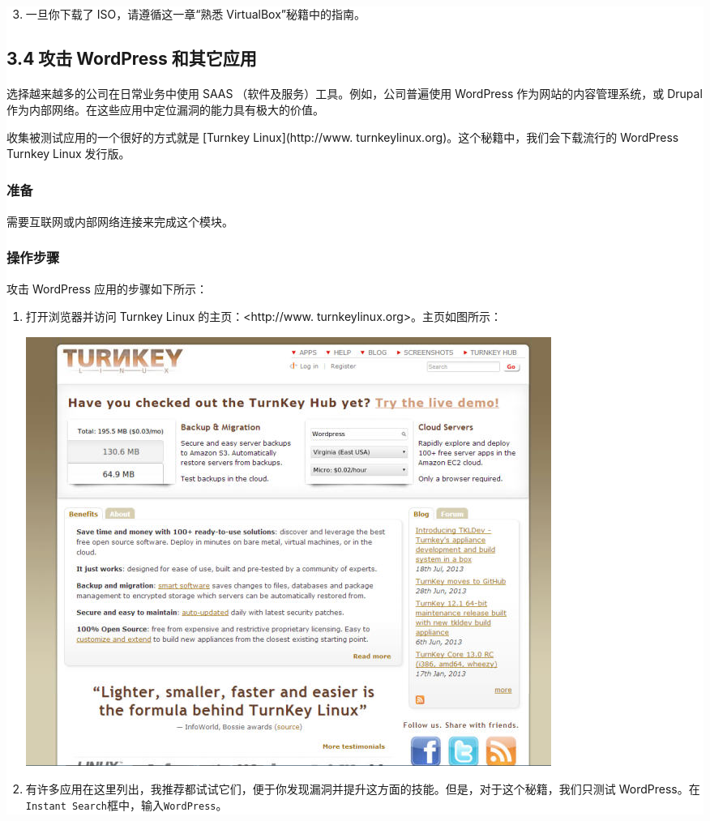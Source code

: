 3.  一旦你下载了 ISO，请遵循这一章“熟悉 VirtualBox”秘籍中的指南。

## 3.4 攻击 WordPress 和其它应用

选择越来越多的公司在日常业务中使用 SAAS （软件及服务）工具。例如，公司普遍使用 WordPress 作为网站的内容管理系统，或 Drupal 作为内部网络。在这些应用中定位漏洞的能力具有极大的价值。

收集被测试应用的一个很好的方式就是 [Turnkey Linux](http://www. turnkeylinux.org)。这个秘籍中，我们会下载流行的 WordPress Turnkey Linux 发行版。

### 准备

需要互联网或内部网络连接来完成这个模块。

### 操作步骤

攻击 WordPress 应用的步骤如下所示：

1.  打开浏览器并访问 Turnkey Linux 的主页：<http://www. turnkeylinux.org>。主页如图所示：

    ![](img/3-4-1.jpg)

2.  有许多应用在这里列出，我推荐都试试它们，便于你发现漏洞并提升这方面的技能。但是，对于这个秘籍，我们只测试 WordPress。在` Instant Search`框中，输入`WordPress`。
